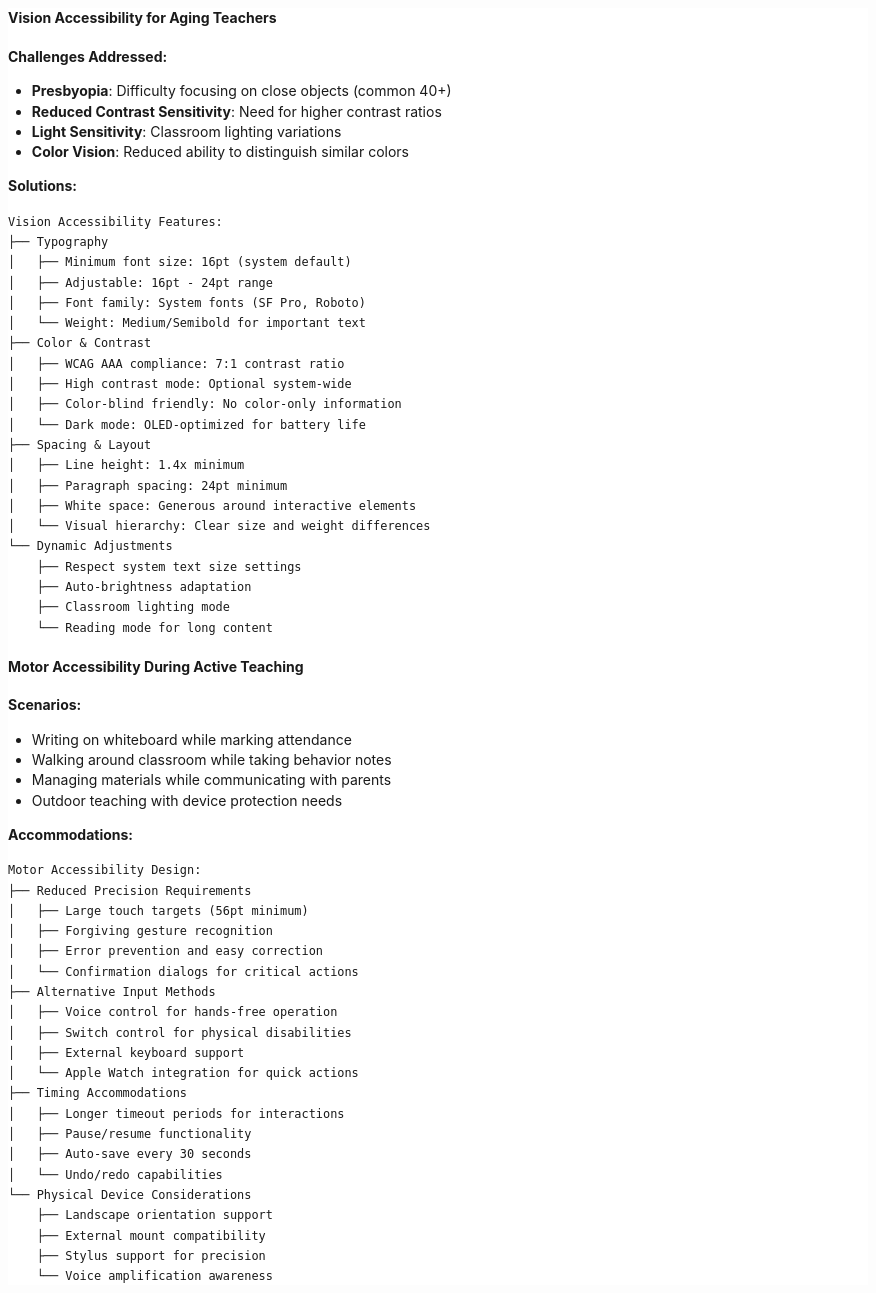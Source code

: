 #### Vision Accessibility for Aging Teachers

**Challenges Addressed:**
- **Presbyopia**: Difficulty focusing on close objects (common 40+)
- **Reduced Contrast Sensitivity**: Need for higher contrast ratios
- **Light Sensitivity**: Classroom lighting variations
- **Color Vision**: Reduced ability to distinguish similar colors

**Solutions:**
```
Vision Accessibility Features:
├── Typography
│   ├── Minimum font size: 16pt (system default)
│   ├── Adjustable: 16pt - 24pt range
│   ├── Font family: System fonts (SF Pro, Roboto)
│   └── Weight: Medium/Semibold for important text
├── Color & Contrast
│   ├── WCAG AAA compliance: 7:1 contrast ratio
│   ├── High contrast mode: Optional system-wide
│   ├── Color-blind friendly: No color-only information
│   └── Dark mode: OLED-optimized for battery life
├── Spacing & Layout
│   ├── Line height: 1.4x minimum
│   ├── Paragraph spacing: 24pt minimum
│   ├── White space: Generous around interactive elements
│   └── Visual hierarchy: Clear size and weight differences
└── Dynamic Adjustments
    ├── Respect system text size settings
    ├── Auto-brightness adaptation
    ├── Classroom lighting mode
    └── Reading mode for long content
```

#### Motor Accessibility During Active Teaching

**Scenarios:**
- Writing on whiteboard while marking attendance
- Walking around classroom while taking behavior notes
- Managing materials while communicating with parents
- Outdoor teaching with device protection needs

**Accommodations:**
```
Motor Accessibility Design:
├── Reduced Precision Requirements
│   ├── Large touch targets (56pt minimum)
│   ├── Forgiving gesture recognition
│   ├── Error prevention and easy correction
│   └── Confirmation dialogs for critical actions
├── Alternative Input Methods
│   ├── Voice control for hands-free operation
│   ├── Switch control for physical disabilities
│   ├── External keyboard support
│   └── Apple Watch integration for quick actions
├── Timing Accommodations
│   ├── Longer timeout periods for interactions
│   ├── Pause/resume functionality
│   ├── Auto-save every 30 seconds
│   └── Undo/redo capabilities
└── Physical Device Considerations
    ├── Landscape orientation support
    ├── External mount compatibility
    ├── Stylus support for precision
    └── Voice amplification awareness
```
